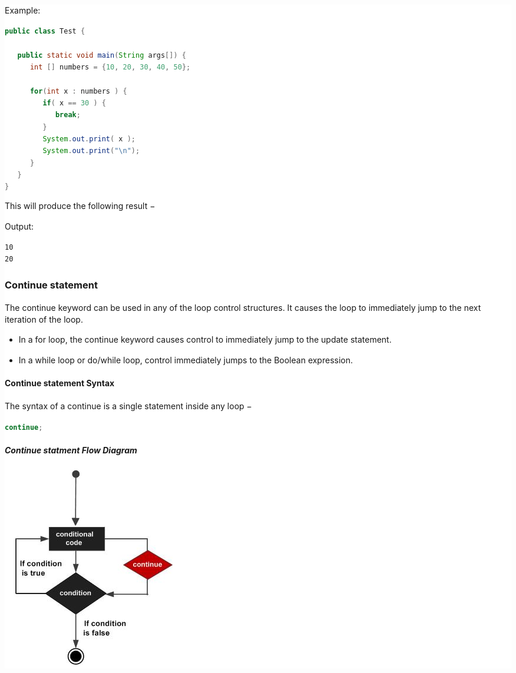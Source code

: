 Example:

```java
public class Test {

   public static void main(String args[]) {
      int [] numbers = {10, 20, 30, 40, 50};

      for(int x : numbers ) {
         if( x == 30 ) {
            break;
         }
         System.out.print( x );
         System.out.print("\n");
      }
   }
}
```

This will produce the following result −

Output:

```bash
10
20
```

### Continue statement

The continue keyword can be used in any of the loop control structures. It causes the loop to immediately jump to the next iteration of the loop.

- In a for loop, the continue keyword causes control to immediately jump to the update statement.

- In a while loop or do/while loop, control immediately jumps to the Boolean expression.

#### Continue statement Syntax

The syntax of a continue is a single statement inside any loop −

```java
continue;
```

##### Continue statment Flow Diagram

![Continue statment structure](LoopControl/java_continue_statement.jpg)
